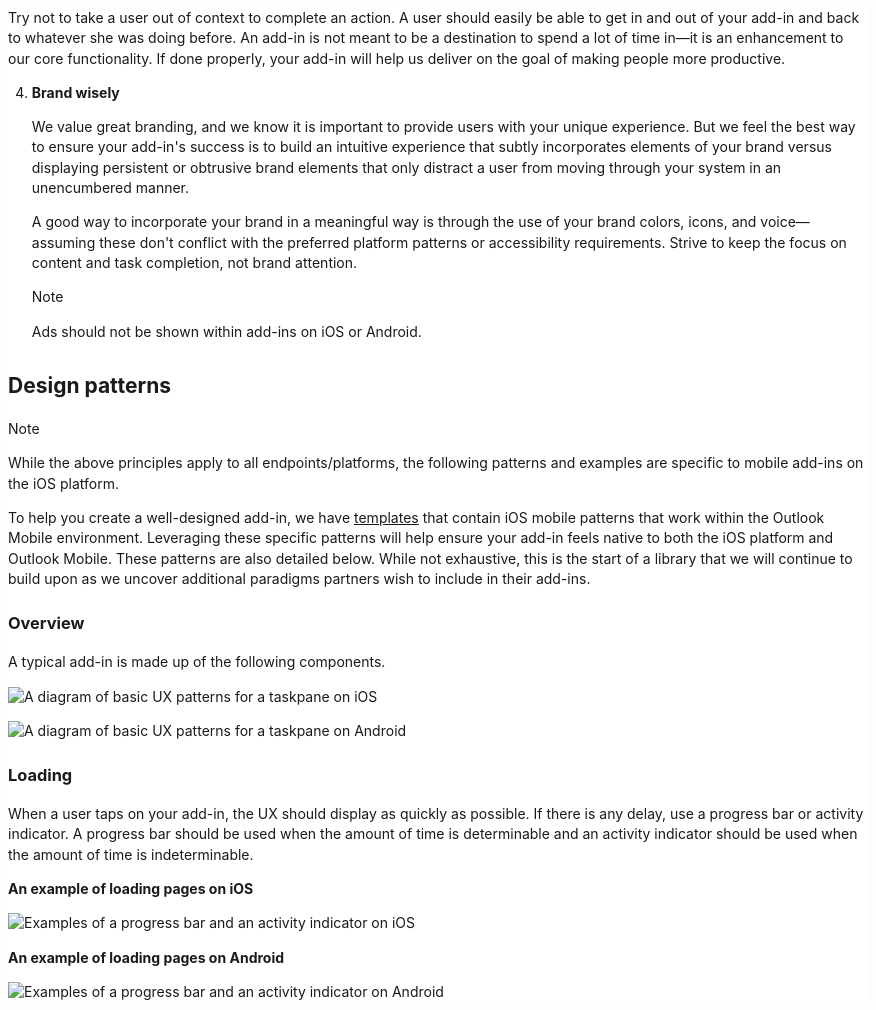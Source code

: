    Try not to take a user out of context to complete an action. A user should easily be able to get in and out of your add-in and back to whatever she was doing before. An add-in is not meant to be a destination to spend a lot of time in&mdash;it is an enhancement to our core functionality. If done properly, your add-in will help us deliver on the goal of making people more productive.

4. **Brand wisely**

   We value great branding, and we know it is important to provide users with your unique experience. But we feel the best way to ensure your add-in's success is to build an intuitive experience that subtly incorporates elements of your brand versus displaying persistent or obtrusive brand elements that only distract a user from moving through your system in an unencumbered manner. 
    
   A good way to incorporate your brand in a meaningful way is through the use of your brand colors, icons, and voice&mdash;assuming these don't conflict with the preferred platform patterns or accessibility requirements. Strive to keep the focus on content and task completion, not brand attention. 
    
   > [!NOTE]
   >  Ads should not be shown within add-ins on iOS or Android.

## Design patterns

> [!NOTE]
> While the above principles apply to all endpoints/platforms, the following patterns and examples are specific to mobile add-ins on the iOS platform.

To help you create a well-designed add-in, we have [templates](https://github.com/OfficeDev/Office-Add-in-UX-Design-Patterns/blob/master/assets/iOS-Addins-Components-Final.sketch) that contain iOS mobile patterns that work within the Outlook Mobile environment. Leveraging these specific patterns will help ensure your add-in feels native to both the iOS platform and Outlook Mobile. These patterns are also detailed below. While not exhaustive, this is the start of a library that we will continue to build upon as we uncover additional paradigms partners wish to include in their add-ins.  

### Overview

A typical add-in is made up of the following components.

![A diagram of basic UX patterns for a taskpane on iOS](images/outlook-mobile-design-overview.png)

![A diagram of basic UX patterns for a taskpane on Android](images/outlook-mobile-design-overview-android.jpg)

### Loading

When a user taps on your add-in, the UX should display as quickly as possible. If there is any delay, use a progress bar or activity indicator. A progress bar should be used when the amount of time is determinable and an activity indicator should be used when the amount of time is indeterminable.

**An example of loading pages on iOS**

![Examples of a progress bar and an activity indicator on iOS](images/outlook-mobile-design-loading.png)

**An example of loading pages on Android**

![Examples of a progress bar and an activity indicator on Android](images/outlook-mobile-design-loading-android.jpg)
